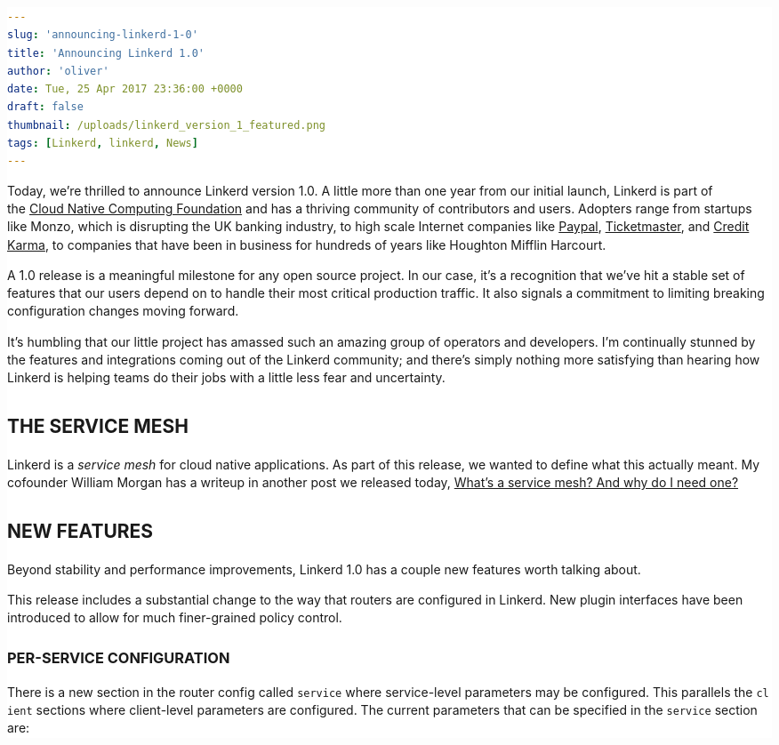 ```yaml
---
slug: 'announcing-linkerd-1-0'
title: 'Announcing Linkerd 1.0'
author: 'oliver'
date: Tue, 25 Apr 2017 23:36:00 +0000
draft: false
thumbnail: /uploads/linkerd_version_1_featured.png
tags: [Linkerd, linkerd, News]
---
```


Today, we’re thrilled to announce Linkerd version 1.0. A little more
than one year from our initial launch, Linkerd is part of the [Cloud Native
Computing Foundation](https://cncf.io/) and has a thriving community of
contributors and users. Adopters range from startups like Monzo, which is
disrupting the UK banking industry, to high scale Internet companies
like [Paypal](https://paypal.com/), [Ticketmaster](https://ticketmaster.com/),
and [Credit Karma](https://creditkarma.com/), to companies that have been in
business for hundreds of years like Houghton Mifflin Harcourt.

A 1.0 release is a meaningful milestone for any open source project. In our
case, it’s a recognition that we’ve hit a stable set of features that our users
depend on to handle their most critical production traffic. It also signals a
commitment to limiting breaking configuration changes moving forward.

It’s humbling that our little project has amassed such an amazing group of
operators and developers. I’m continually stunned by the features and
integrations coming out of the Linkerd community; and there’s simply nothing
more satisfying than hearing how Linkerd is helping teams do their jobs with a
little less fear and uncertainty.

## THE SERVICE MESH

Linkerd is a *service mesh* for cloud native applications. As part of this
release, we wanted to define what this actually meant. My cofounder William
Morgan has a writeup in another post we released today, [What’s a service mesh?
And why do I need one?](/2017/04/25/whats-a-service-mesh-and-why-do-i-need-one/)

## NEW FEATURES

Beyond stability and performance improvements, Linkerd 1.0 has a couple new
features worth talking about.

This release includes a substantial change to the way that routers are
configured in Linkerd. New plugin interfaces have been introduced to allow for
much finer-grained policy control.

### PER-SERVICE CONFIGURATION

There is a new section in the router config called `service` where service-level
parameters may be configured. This parallels the `client` sections where
client-level parameters are configured. The current parameters that can be
specified in the `service` section are:
